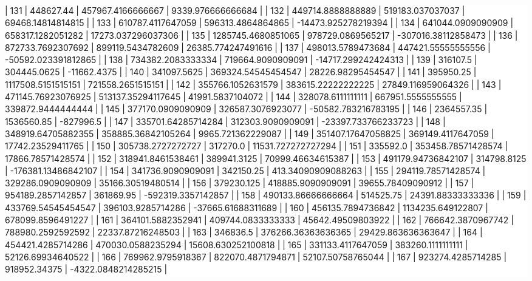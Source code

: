 | 131 | 448627.44 | 457967.4166666667 | 9339.976666666684 |
| 132 | 449714.8888888889 | 519183.037037037 | 69468.14814814815 |
| 133 | 610787.4117647059 | 596313.4864864865 | -14473.925278219394 |
| 134 | 641044.0909090909 | 658317.1282051282 | 17273.037296037306 |
| 135 | 1285745.4680851065 | 978729.0869565217 | -307016.38112858473 |
| 136 | 872733.7692307692 | 899119.5434782609 | 26385.774247491616 |
| 137 | 498013.5789473684 | 447421.55555555556 | -50592.023391812865 |
| 138 | 734382.2083333334 | 719664.9090909091 | -14717.299242424313 |
| 139 | 316107.5 | 304445.0625 | -11662.4375 |
| 140 | 341097.5625 | 369324.54545454547 | 28226.98295454547 |
| 141 | 395950.25 | 1117508.5151515151 | 721558.2651515151 |
| 142 | 355766.1052631579 | 383615.22222222225 | 27849.116959064326 |
| 143 | 471145.76923076925 | 513137.35294117645 | 41991.5837104072 |
| 144 | 328078.6111111111 | 667951.5555555555 | 339872.9444444444 |
| 145 | 377170.0909090909 | 326587.3076923077 | -50582.783216783195 |
| 146 | 2364557.35 | 1536560.85 | -827996.5 |
| 147 | 335701.64285714284 | 312303.9090909091 | -23397.733766233723 |
| 148 | 348919.64705882355 | 358885.36842105264 | 9965.721362229087 |
| 149 | 351407.17647058825 | 369149.4117647059 | 17742.23529411765 |
| 150 | 305738.2727272727 | 317270.0 | 11531.727272727294 |
| 151 | 335592.0 | 353458.78571428574 | 17866.78571428574 |
| 152 | 318941.8461538461 | 389941.3125 | 70999.46634615387 |
| 153 | 491179.94736842107 | 314798.8125 | -176381.13486842107 |
| 154 | 341736.9090909091 | 342150.25 | 413.34090909088263 |
| 155 | 294119.78571428574 | 329286.0909090909 | 35166.30519480514 |
| 156 | 379230.125 | 418885.9090909091 | 39655.78409090912 |
| 157 | 954189.2857142857 | 361869.95 | -592319.3357142857 |
| 158 | 490133.86666666664 | 514525.75 | 24391.88333333336 |
| 159 | 433769.54545454547 | 396103.9285714286 | -37665.61688311689 |
| 160 | 456135.7894736842 | 1134235.649122807 | 678099.8596491227 |
| 161 | 364101.5882352941 | 409744.0833333333 | 45642.49509803922 |
| 162 | 766642.3870967742 | 788980.2592592592 | 22337.87216248503 |
| 163 | 346836.5 | 376266.36363636365 | 29429.863636363647 |
| 164 | 454421.4285714286 | 470030.0588235294 | 15608.630252100818 |
| 165 | 331133.4117647059 | 383260.1111111111 | 52126.69934640522 |
| 166 | 769962.9795918367 | 822070.4871794871 | 52107.50758765044 |
| 167 | 923274.4285714285 | 918952.34375 | -4322.0848214285215 |
